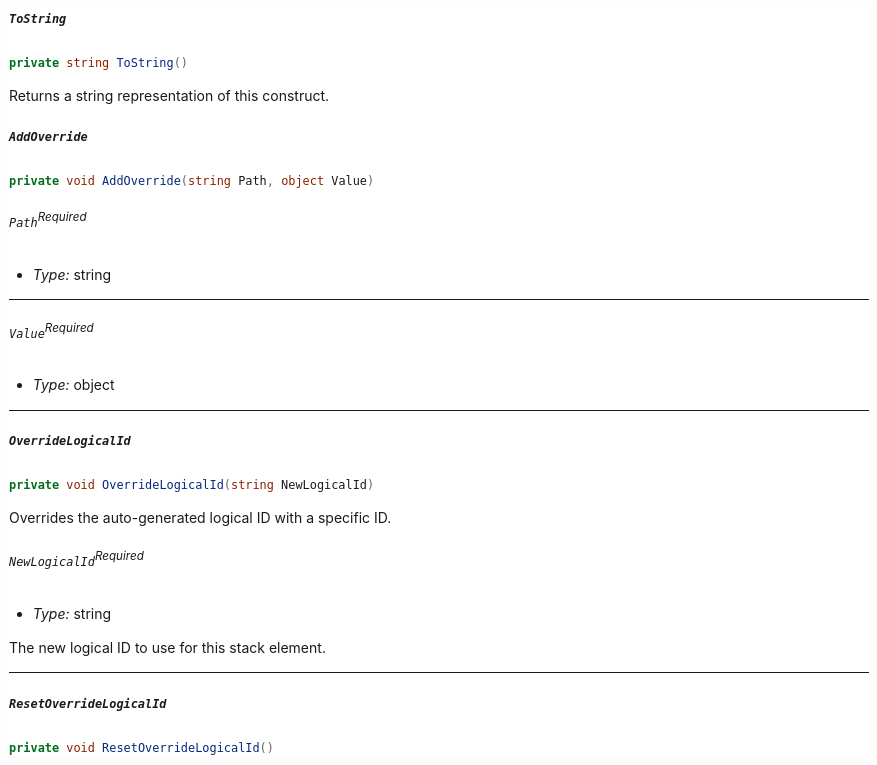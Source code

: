 
##### `ToString` <a name="ToString" id="@cdktf/provider-opentelekomcloud.vpcFlowLogV1.VpcFlowLogV1.toString"></a>

```csharp
private string ToString()
```

Returns a string representation of this construct.

##### `AddOverride` <a name="AddOverride" id="@cdktf/provider-opentelekomcloud.vpcFlowLogV1.VpcFlowLogV1.addOverride"></a>

```csharp
private void AddOverride(string Path, object Value)
```

###### `Path`<sup>Required</sup> <a name="Path" id="@cdktf/provider-opentelekomcloud.vpcFlowLogV1.VpcFlowLogV1.addOverride.parameter.path"></a>

- *Type:* string

---

###### `Value`<sup>Required</sup> <a name="Value" id="@cdktf/provider-opentelekomcloud.vpcFlowLogV1.VpcFlowLogV1.addOverride.parameter.value"></a>

- *Type:* object

---

##### `OverrideLogicalId` <a name="OverrideLogicalId" id="@cdktf/provider-opentelekomcloud.vpcFlowLogV1.VpcFlowLogV1.overrideLogicalId"></a>

```csharp
private void OverrideLogicalId(string NewLogicalId)
```

Overrides the auto-generated logical ID with a specific ID.

###### `NewLogicalId`<sup>Required</sup> <a name="NewLogicalId" id="@cdktf/provider-opentelekomcloud.vpcFlowLogV1.VpcFlowLogV1.overrideLogicalId.parameter.newLogicalId"></a>

- *Type:* string

The new logical ID to use for this stack element.

---

##### `ResetOverrideLogicalId` <a name="ResetOverrideLogicalId" id="@cdktf/provider-opentelekomcloud.vpcFlowLogV1.VpcFlowLogV1.resetOverrideLogicalId"></a>

```csharp
private void ResetOverrideLogicalId()
```
